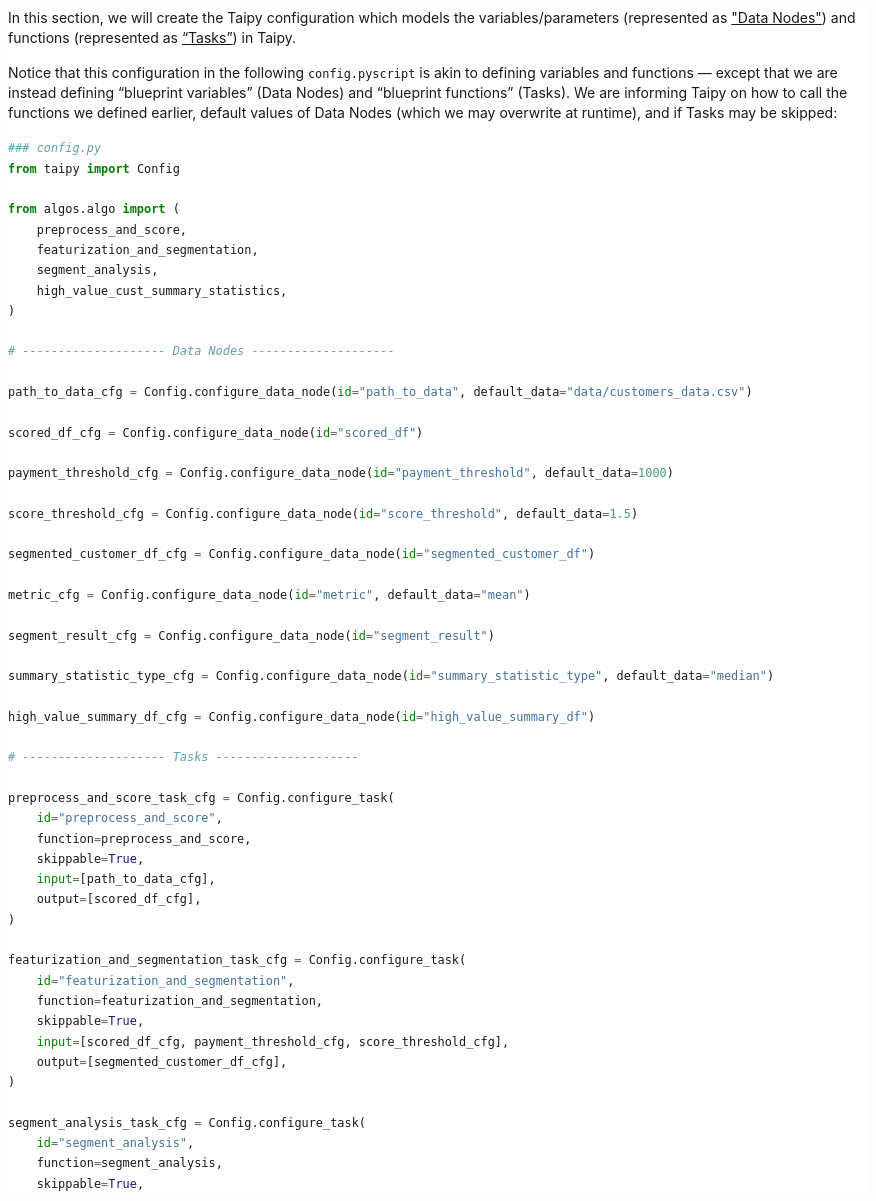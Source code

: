 In this section, we will create the Taipy configuration which models the variables/parameters (represented as ["Data Nodes"](https://docs.taipy.io/en/latest/manuals/core/concepts/data-node/)) and functions (represented as [“Tasks”](https://docs.taipy.io/en/latest/manuals/core/concepts/task/)) in Taipy.

Notice that this configuration in the following ```config.pyscript``` is akin to defining variables and functions — except that we are instead defining “blueprint variables” (Data Nodes) and “blueprint functions” (Tasks). We are informing Taipy on how to call the functions we defined earlier, default values of Data Nodes (which we may overwrite at runtime), and if Tasks may be skipped:

```python
### config.py
from taipy import Config

from algos.algo import (
    preprocess_and_score,
    featurization_and_segmentation,
    segment_analysis,
    high_value_cust_summary_statistics,
)

# -------------------- Data Nodes --------------------

path_to_data_cfg = Config.configure_data_node(id="path_to_data", default_data="data/customers_data.csv")

scored_df_cfg = Config.configure_data_node(id="scored_df")

payment_threshold_cfg = Config.configure_data_node(id="payment_threshold", default_data=1000)

score_threshold_cfg = Config.configure_data_node(id="score_threshold", default_data=1.5)

segmented_customer_df_cfg = Config.configure_data_node(id="segmented_customer_df")

metric_cfg = Config.configure_data_node(id="metric", default_data="mean")

segment_result_cfg = Config.configure_data_node(id="segment_result")

summary_statistic_type_cfg = Config.configure_data_node(id="summary_statistic_type", default_data="median")

high_value_summary_df_cfg = Config.configure_data_node(id="high_value_summary_df")

# -------------------- Tasks --------------------

preprocess_and_score_task_cfg = Config.configure_task(
    id="preprocess_and_score",
    function=preprocess_and_score,
    skippable=True,
    input=[path_to_data_cfg],
    output=[scored_df_cfg],
)

featurization_and_segmentation_task_cfg = Config.configure_task(
    id="featurization_and_segmentation",
    function=featurization_and_segmentation,
    skippable=True,
    input=[scored_df_cfg, payment_threshold_cfg, score_threshold_cfg],
    output=[segmented_customer_df_cfg],
)

segment_analysis_task_cfg = Config.configure_task(
    id="segment_analysis",
    function=segment_analysis,
    skippable=True,
```